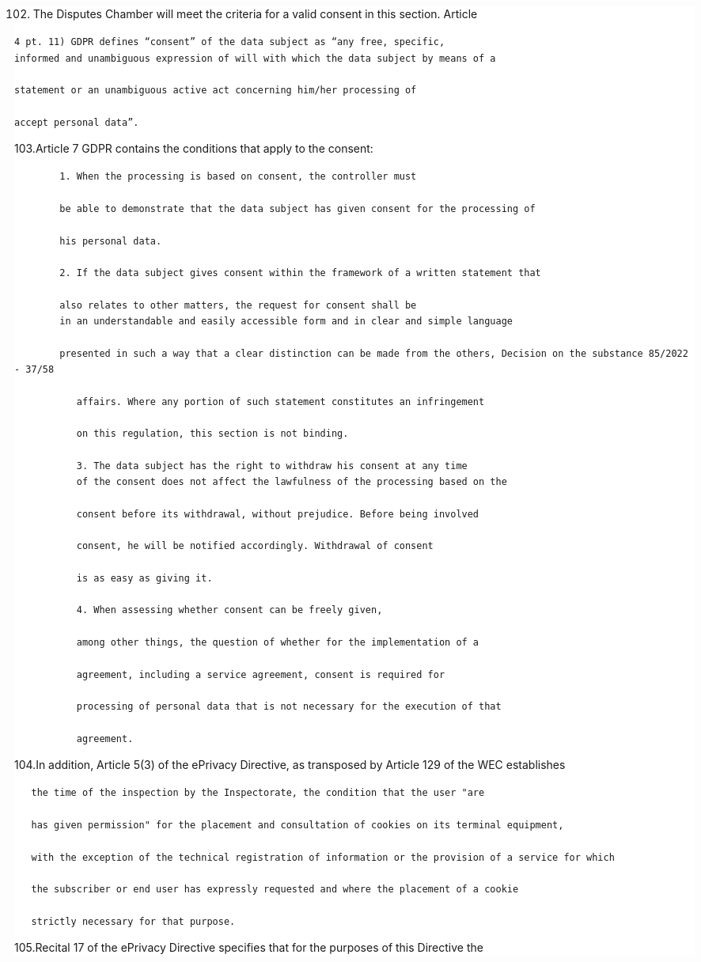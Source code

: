 102. The Disputes Chamber will meet the criteria for a valid consent in this section. Article

    4 pt. 11) GDPR defines “consent” of the data subject as “any free, specific,
    informed and unambiguous expression of will with which the data subject by means of a

    statement or an unambiguous active act concerning him/her processing of

    accept personal data”.

103.Article 7 GDPR contains the conditions that apply to the consent:

            1. When the processing is based on consent, the controller must

            be able to demonstrate that the data subject has given consent for the processing of

            his personal data.

            2. If the data subject gives consent within the framework of a written statement that

            also relates to other matters, the request for consent shall be
            in an understandable and easily accessible form and in clear and simple language

            presented in such a way that a clear distinction can be made from the others, Decision on the substance 85/2022 - 37/58

               affairs. Where any portion of such statement constitutes an infringement

               on this regulation, this section is not binding.

               3. The data subject has the right to withdraw his consent at any time
               of the consent does not affect the lawfulness of the processing based on the

               consent before its withdrawal, without prejudice. Before being involved

               consent, he will be notified accordingly. Withdrawal of consent

               is as easy as giving it.

               4. When assessing whether consent can be freely given,

               among other things, the question of whether for the implementation of a

               agreement, including a service agreement, consent is required for

               processing of personal data that is not necessary for the execution of that

               agreement.

   104.In addition, Article 5(3) of the ePrivacy Directive, as transposed by Article 129 of the WEC establishes

       the time of the inspection by the Inspectorate, the condition that the user "are

       has given permission" for the placement and consultation of cookies on its terminal equipment,

       with the exception of the technical registration of information or the provision of a service for which

       the subscriber or end user has expressly requested and where the placement of a cookie

       strictly necessary for that purpose.

   105.Recital 17 of the ePrivacy Directive specifies that for the purposes of this Directive the
